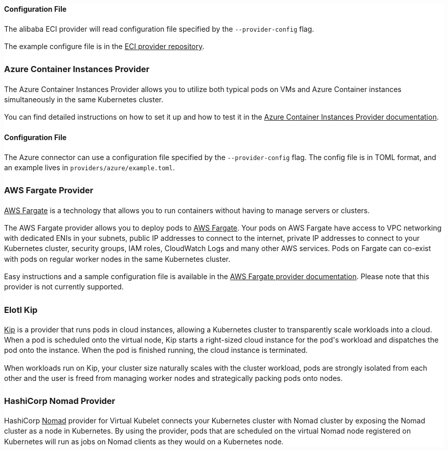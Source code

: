 #### Configuration File

The alibaba ECI provider will read configuration file specified by the `--provider-config` flag.

The example configure file is in the [ECI provider repository](https://github.com/virtual-kubelet/alibabacloud-eci/blob/master/eci.toml).

### Azure Container Instances Provider

The Azure Container Instances Provider allows you to utilize both
typical pods on VMs and Azure Container instances simultaneously in the
same Kubernetes cluster.

You can find detailed instructions on how to set it up and how to test it in the [Azure Container Instances Provider documentation](https://github.com/virtual-kubelet/azure-aci/blob/master/README.md).

#### Configuration File

The Azure connector can use a configuration file specified by the `--provider-config` flag.
The config file is in TOML format, and an example lives in `providers/azure/example.toml`.

### AWS Fargate Provider

[AWS Fargate](https://aws.amazon.com/fargate/) is a technology that allows you to run containers
without having to manage servers or clusters.

The AWS Fargate provider allows you to deploy pods to [AWS Fargate](https://aws.amazon.com/fargate/).
Your pods on AWS Fargate have access to VPC networking with dedicated ENIs in your subnets, public
IP addresses to connect to the internet, private IP addresses to connect to your Kubernetes cluster,
security groups, IAM roles, CloudWatch Logs and many other AWS services. Pods on Fargate can
co-exist with pods on regular worker nodes in the same Kubernetes cluster.

Easy instructions and a sample configuration file is available in the [AWS Fargate provider documentation](https://github.com/virtual-kubelet/aws-fargate). Please note that this provider is not currently supported. 

### Elotl Kip

[Kip](https://github.com/elotl/kip) is a provider that runs pods in cloud instances, allowing a Kubernetes cluster to transparently scale workloads into a cloud. When a pod is scheduled onto the virtual node, Kip starts a right-sized cloud instance for the pod's workload and dispatches the pod onto the instance. When the pod is finished running, the cloud instance is terminated.

When workloads run on Kip, your cluster size naturally scales with the cluster workload, pods are strongly isolated from each other and the user is freed from managing worker nodes and strategically packing pods onto nodes.

### HashiCorp Nomad Provider

HashiCorp [Nomad](https://nomadproject.io) provider for Virtual Kubelet connects your Kubernetes cluster
with Nomad cluster by exposing the Nomad cluster as a node in Kubernetes. By
using the provider, pods that are scheduled on the virtual Nomad node
registered on Kubernetes will run as jobs on Nomad clients as they
would on a Kubernetes node.
